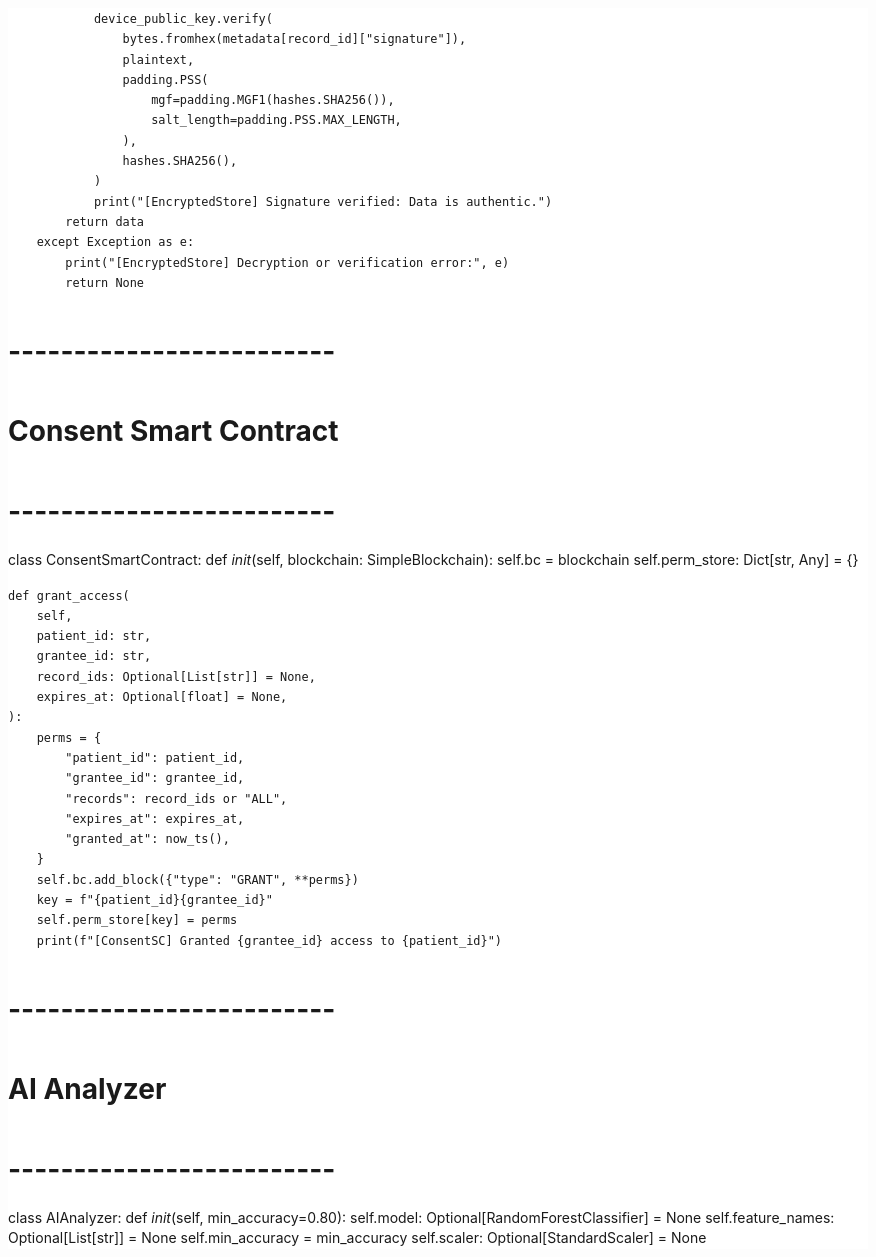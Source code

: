                 device_public_key.verify(
                    bytes.fromhex(metadata[record_id]["signature"]),
                    plaintext,
                    padding.PSS(
                        mgf=padding.MGF1(hashes.SHA256()),
                        salt_length=padding.PSS.MAX_LENGTH,
                    ),
                    hashes.SHA256(),
                )
                print("[EncryptedStore] Signature verified: Data is authentic.")
            return data
        except Exception as e:
            print("[EncryptedStore] Decryption or verification error:", e)
            return None

# -------------------------
# Consent Smart Contract
# -------------------------
class ConsentSmartContract:
    def _init_(self, blockchain: SimpleBlockchain):
        self.bc = blockchain
        self.perm_store: Dict[str, Any] = {}

    def grant_access(
        self,
        patient_id: str,
        grantee_id: str,
        record_ids: Optional[List[str]] = None,
        expires_at: Optional[float] = None,
    ):
        perms = {
            "patient_id": patient_id,
            "grantee_id": grantee_id,
            "records": record_ids or "ALL",
            "expires_at": expires_at,
            "granted_at": now_ts(),
        }
        self.bc.add_block({"type": "GRANT", **perms})
        key = f"{patient_id}{grantee_id}"
        self.perm_store[key] = perms
        print(f"[ConsentSC] Granted {grantee_id} access to {patient_id}")

# -------------------------
# AI Analyzer
# -------------------------
class AIAnalyzer:
    def _init_(self, min_accuracy=0.80):
        self.model: Optional[RandomForestClassifier] = None
        self.feature_names: Optional[List[str]] = None
        self.min_accuracy = min_accuracy
        self.scaler: Optional[StandardScaler] = None
